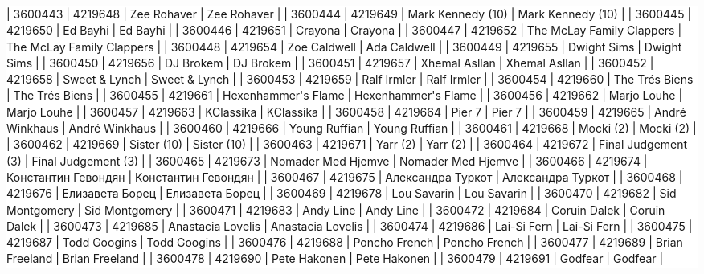 | 3600443 | 4219648 | Zee Rohaver | Zee Rohaver |
| 3600444 | 4219649 | Mark Kennedy (10) | Mark Kennedy (10) |
| 3600445 | 4219650 | Ed Bayhi | Ed Bayhi |
| 3600446 | 4219651 | Crayona | Crayona |
| 3600447 | 4219652 | The McLay Family Clappers | The McLay Family Clappers |
| 3600448 | 4219654 | Zoe Caldwell | Ada Caldwell |
| 3600449 | 4219655 | Dwight Sims | Dwight Sims |
| 3600450 | 4219656 | DJ Brokem | DJ Brokem |
| 3600451 | 4219657 | Xhemal Asllan | Xhemal Asllan |
| 3600452 | 4219658 | Sweet & Lynch | Sweet & Lynch |
| 3600453 | 4219659 | Ralf Irmler | Ralf Irmler |
| 3600454 | 4219660 | The Trés Biens | The Trés Biens |
| 3600455 | 4219661 | Hexenhammer's Flame | Hexenhammer's Flame |
| 3600456 | 4219662 | Marjo Louhe | Marjo Louhe |
| 3600457 | 4219663 | KClassika | KClassika |
| 3600458 | 4219664 | Pier 7 | Pier 7 |
| 3600459 | 4219665 | André Winkhaus | André Winkhaus |
| 3600460 | 4219666 | Young Ruffian | Young Ruffian |
| 3600461 | 4219668 | Mocki (2) | Mocki (2) |
| 3600462 | 4219669 | Sister (10) | Sister (10) |
| 3600463 | 4219671 | Yarr (2) | Yarr (2) |
| 3600464 | 4219672 | Final Judgement (3) | Final Judgement (3) |
| 3600465 | 4219673 | Nomader Med Hjemve | Nomader Med Hjemve |
| 3600466 | 4219674 | Константин Гевондян | Константин Гевондян |
| 3600467 | 4219675 | Александра Туркот | Александра Туркот |
| 3600468 | 4219676 | Елизавета Борец | Елизавета Борец |
| 3600469 | 4219678 | Lou Savarin | Lou Savarin |
| 3600470 | 4219682 | Sid Montgomery | Sid Montgomery |
| 3600471 | 4219683 | Andy Line | Andy Line |
| 3600472 | 4219684 | Coruin Dalek | Coruin Dalek |
| 3600473 | 4219685 | Anastacia Lovelis | Anastacia Lovelis |
| 3600474 | 4219686 | Lai-Si Fern | Lai-Si Fern |
| 3600475 | 4219687 | Todd Googins | Todd Googins |
| 3600476 | 4219688 | Poncho French | Poncho French |
| 3600477 | 4219689 | Brian Freeland | Brian Freeland |
| 3600478 | 4219690 | Pete Hakonen | Pete Hakonen |
| 3600479 | 4219691 | Godfear | Godfear |